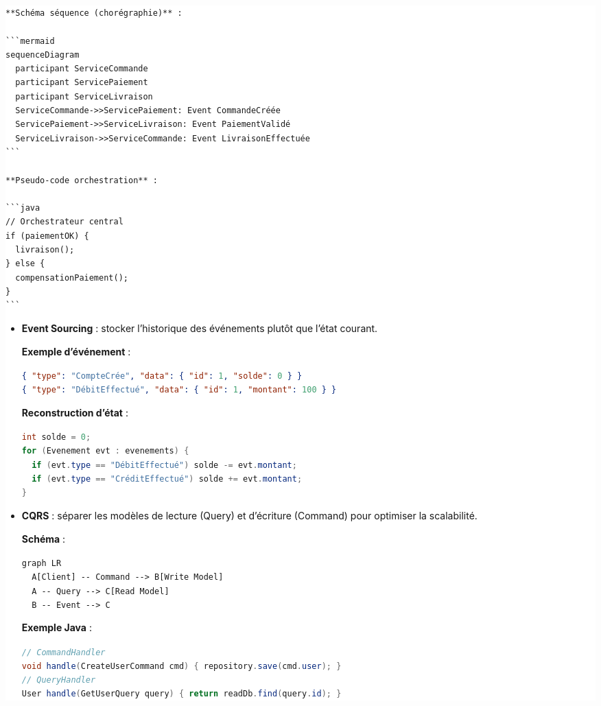     **Schéma séquence (chorégraphie)** :

    ```mermaid
    sequenceDiagram
      participant ServiceCommande
      participant ServicePaiement
      participant ServiceLivraison
      ServiceCommande->>ServicePaiement: Event CommandeCréée
      ServicePaiement->>ServiceLivraison: Event PaiementValidé
      ServiceLivraison->>ServiceCommande: Event LivraisonEffectuée
    ```

    **Pseudo-code orchestration** :

    ```java
    // Orchestrateur central
    if (paiementOK) {
      livraison();
    } else {
      compensationPaiement();
    }
    ```

  - **Event Sourcing** : stocker l’historique des événements plutôt que l’état courant.

    **Exemple d’événement** :

    ```json
    { "type": "CompteCrée", "data": { "id": 1, "solde": 0 } }
    { "type": "DébitEffectué", "data": { "id": 1, "montant": 100 } }
    ```

    **Reconstruction d’état** :

    ```java
    int solde = 0;
    for (Evenement evt : evenements) {
      if (evt.type == "DébitEffectué") solde -= evt.montant;
      if (evt.type == "CréditEffectué") solde += evt.montant;
    }
    ```

  - **CQRS** : séparer les modèles de lecture (Query) et d’écriture (Command) pour optimiser la scalabilité.

    **Schéma** :

    ```mermaid
    graph LR
      A[Client] -- Command --> B[Write Model]
      A -- Query --> C[Read Model]
      B -- Event --> C
    ```

    **Exemple Java** :

    ```java
    // CommandHandler
    void handle(CreateUserCommand cmd) { repository.save(cmd.user); }
    // QueryHandler
    User handle(GetUserQuery query) { return readDb.find(query.id); }
    ```
